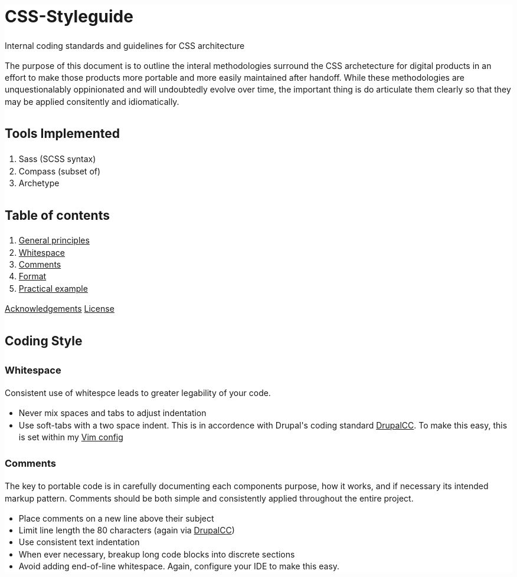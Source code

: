CSS-Styleguide
==============

Internal coding standards and guidelines for CSS architecture 

The purpose of this document is to outline the interal methodologies surround
the CSS archetecture for digital products in an effort to make those products
more portable and more easily maintained after handoff.  While these
methodologies are unquestionalably oppinionated and will undoubtedly evolve
over time, the important thing is do articulate them clearly so that they may
be applied consitently and idiomatically. 

## Tools Implemented
1. Sass (SCSS syntax)
2. Compass (subset of)
3. Archetype

## Table of contents

1. [General principles](#general-principles)
2. [Whitespace](#whitespace)
3. [Comments](#comments)
4. [Format](#format)
5. [Practical example](#example)

[Acknowledgements](#acknowledgements)
[License](#license)

## Coding Style

### Whitespace
Consistent use of whitespce leads to greater legability of your code.
* Never mix spaces and tabs to adjust indentation
* Use soft-tabs with a two space indent. This is in accordence with Drupal's
  coding standard [DrupalCC](http://drupal.org/coding-standards#indenting). To
  make this easy, this is set within my [Vim
  config](https://github.com/kwaledesign/dotfiles)


### Comments
The key to portable code is in carefully documenting each components purpose,
how it works, and if necessary its intended markup pattern. Comments should be
both simple and consistently applied throughout the entire project.
* Place comments on a new line above their subject
* Limit line length the 80 characters (again via
  [DrupalCC](http://drupal.org/coding-standards#linelength))
* Use consistent text indentation
* When ever necessary, breakup long code blocks into discrete sections
* Avoid adding end-of-line whitespace. Again, configure your IDE to make this
  easy.
